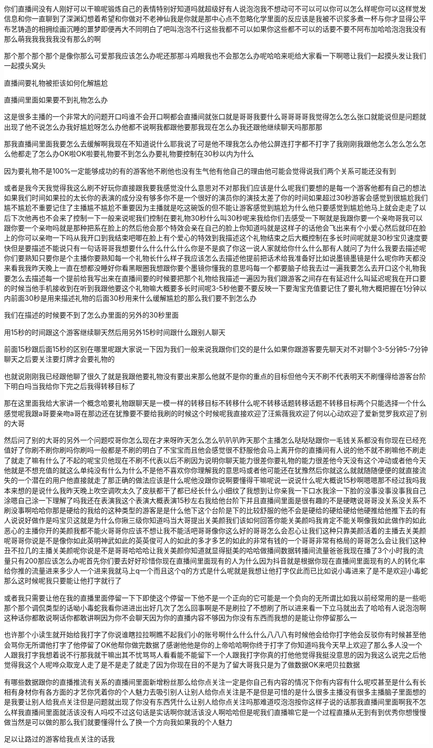你们直播间没有人刚好可以干嘛呢锻炼自己的表情特别好知道吗就超级好有人说泡泡我不想动可不可以可以你可以怎么样呢你可以这样觉发信息和你一直聊到了深渊幻想着希望和你做对不老神仙我是你就是那中心点不忽略化学里面的反应该是我被不识浆多煮一杯与你才显得公平布艺铸造的相拥绘画沉睡的噩梦即便再大不同明白了吧叫泡泡不行这些我都不可以如果你这些都不可以的话要不要不阿布加哈哈泡泡我没有那么萌我我我我我没有那么的啊

那个那个那个那个是像你那么可爱那我应该怎么办呢还那那斗鸡眼我也不会那怎么办呢哈哈来呃给大家看一下啊嗯让我们一起摸头发让我们一起摸头窝头

直播间要礼物被拒该如何化解尴尬

直播间里面如果要不到礼物怎么办

这是很多主播的一个非常大的问题开口吗谁不会开口啊都会直播间就张口就是哥哥我要什么哥哥哥哥我觉得怎么怎么张口就能说但是问题就出现了他不说怎么办我好尴尬呀怎么办他都不说啊我都跟他要那我现在怎么办我还跟他继续聊天吗那那那

那我直播间里面我要怎么去缓解啊我现在不知道说什么耶我说了可是他不理我怎么办他公屏连打字都不打字了我刚刚我跟他怎么怎么怎么怎么他都走了怎么办OK啦OK啦要礼物要不到怎么办要礼物要控制在30秒以内为什么

因为要礼物不是100%一定能够成功的有的游客他不刷他也没有生气他有他自己的理由他可能会觉得说我们两个关系可能还没有到

或者是我今天我觉得我这么刷不好玩你直接跟我要我感觉没什么意思对不对那我们应该是什么呢我们要想的是每一个游客他都有自己的想法如果我们时间如果拉的太长你的表演的成分没有够多你不是一个很好的演员你的演技太差了你的时间如果超过30秒游客会感觉到很尴尬我们尴不尴尬不重要记住了主播尴不尴尬不重要因为主播就是吃这碗饭的但不能让游客感觉到尴尬为什么他只要感觉到尴尬他马上就会走走了以后下次他再也不会来了控制一下一般来说呢我们控制在要礼物30秒什么叫30秒呢来我给你们去感受一下啊就是我跟你要一个亲吻哥我可以跟你要一个亲吻吗就是那种把系在脸上的然后他会那个特效会亲在自己的脸上你知道吗就是这样子的话他会飞出来有个小爱心然后就印在脸上的你可以亲吻一下吗从我开口到我结束吧唧在脸上有个爱心的特效到我描述这个礼物结束之后大概控制在多长时间呢就是30秒宝贝速度要快但是要描述不能说只有一句话哥哥我想要什么什么什么什么你是不是疯了你这一说人家就给你什么什么那有人就问了为什么我要去描述呢你们要熟知只要你是个主播你要熟知每一个礼物长什么样子我应该怎么去描述他提前把话术给我准备好比如说墨镜墨镜是什么呢你昨天都没来看我我昨天晚上一直在想都没睡好你看黑眼圈我想跟你要个墨镜你懂我的意思吗每一个都要脑子给我去过一遍我要怎么去开口这个礼物我要怎么去描述每一个提前给我写出来在直播间要的时候要把那个礼物给我描述一遍因为我们跟游客之间存在有延迟什么叫延迟呢我在开口要的时候当他手机接收到在听到我跟他要这个礼物嘛大概要多长时间呢3-5秒他要不要反映一下要淘宝充值要记住了要礼物大概把握在1分钟以内前面30秒是用来描述礼物的后面30秒用来什么缓解尴尬的那么我们要不到怎么办

我们在描述的时候要不到了怎么办里面的另外的30秒里面

用15秒的时间跟这个游客继续聊天然后用另外15秒时间跟什么跟别人聊天

前面15秒跟后面15秒的区别在哪里呢跟大家说一下因为我们一般来说我跟你们交的是什么如果你跟游客要先聊天对不对聊个3-5分钟5-7分钟聊天之后要关注要灯牌才会要礼物的

也就说刚刚我已经跟他聊了很久了就是我跟他要礼物没有要出来那么他就不是你的重点的目标但他今天不刷不代表明天不刷懂得给游客台阶下明白吗当我给你下完之后我得转移目标了

那在这里面我给大家讲一个概念哈要礼物跟聊天是一模一样的转移目标不转移什么呢不转移话题转移话题不转移目标两个只能选择一个什么感觉呢我跟a哥要亲吻a哥在那边还在犹豫要不要给我刷的时候这个时候呢我直接欢迎了汪紫薇我欢迎了何以心动欢迎了爱新觉罗我欢迎了别的大哥

然后问了别的大哥的另外一个问题哎哥你怎么现在才来呀昨天怎么怎么叭叭叭昨天那个主播怎么哒哒哒跟你一毛钱关系都没有你现在已经充值好了你刷不刷你刷吗你刷吗一般都是不刷的明白了不宝宝而且他会感觉很不舒服他会马上离开你的直播间有人说的他不就不刷嘛他不刷走了就走了嘛有什么了不起的呢宝贝他现在不刷不代表以后不刷因为说明你聊天能力很差你要礼物的能力很差他今天没有这个冲动或者他今天他就是不想充值的就这么单纯没有什么为什么不是他不喜欢你你理解我的意思吗或者他可能还在犹豫然后你就这么就就随随便便的就直接流失的一个潜在的用户他直接就走了那正确的做法应该是什么呢他没跟你说啊要懂得干嘛呢说一说说什么呢大概说15秒啊嗯嗯那不经过我吗我本来想的是说什么我昨天晚上吹空调吹太久了皮肤都干了都已经长什么小细纹了我想到让你亲我一下口水我涂一下脸的没事没事没事我自己涂嗯自己涂一下理解了吗我还在表演我这个表演大概表演15秒左右我给他台阶下并且直播间里面是很有趣的不是硬瞎说哥哥没关系没关系不刷没事啊哈哈你那是硬给的我给的这种类型的游客是是什么他下这个台阶是下的比较舒服的他不会是硬给的硬给硬给他硬推给他推下去的有人说说好做作是吗宝贝这就是为什么你揪三级你知道吗当大哥提出关美颜我们该如何回答你能关美颜吗我肯定不能关啊像我如此做作的如此恶心的主播你开的美颜我都不能火哥哥你应该不想让我不能活吧哥哥像你这么好的哥哥怎么会忍心让我们这种只靠美颜活着的主播去关美颜呢哥哥你说是不是像你如此英明神武如此的英英俊可人的如此的多才多艺的如此的非常有钱的一个哥哥非常有格局的哥哥怎么会让我们这种丑不拉几的主播关美颜呢你说是不是哥哥哈哈哈让我关美颜你知道就显得挺美的哈哈做播间数据转播间流量爸爸我现在播了3个小时我的流量只有200那应该怎么办呢首先你们要去好好珍惜你现在直播间里面现有的人为什么因为抖音就是根据你现在直播间里面现有的人的转化率给你推的流量进来多少人一个进来我就马上q一个而且这个q的方式是什么呢就是我想让他打字仅此而已比如说小毒进来了是不是欢迎小毒蛇那么这时候呢我只要能让他打字就行了

或者我只需要让他在我的直播里面停留一下下即使这个停留一下他不是一个正向的它可能是一个负向的无所谓比如我以前经常用的是一些呃那个那个调侃类型的话呦小毒蛇我看你进进出出好几次了怎么回事啊是不是刷拉了不想刷了所以进来看一下立马就出去了哈哈有人说泡泡啊这种话你都敢说啊话你都敢讲啊因为你不会聊天因为你的直播内容不够因为你没有东西而我想的是能让你停留那么一

也许那个小读生就开始给我打字了你说谁瞎拉拉啊瞧不起我们小的账号啊什么什么什么八八八有时候他会给你打字他会反驳你有时候甚至他会骂你无所谓他打字了他停留了OK他帮你做完数据了感谢他他是你的上帝哈哈啊你终于打字了你知道吗我今天早上欢迎了那么多人没一个人跟我打字我想着说不行那我就干嘛出其不忧骂骂人看看能不能留下一个人跟我打字你真的打他他觉得我挺没意思的因为我这么说完之后他觉得我这个人呢哗众取宠人走了是不是走了就走了因为你现在目的不是为了留大哥我只是为了做数据OK来吧贝拉数据

有哪些数据跟你的直播推流有关系的直播间里面新增粉丝那么给你点关注一定是你自己有内容的情况下你有内容有什么呢哎甚至是什么有长相有身材你有各方面的才艺你凭着你的个人魅力去吸引别人让别人给你点关注是不是但是可惜的是什么很多主播没有很多主播脑子里面想的是我要让别人给我点关注但是问题就出现了你没有东西凭什么让别人给你点关注吗那难道哎泡泡按你这样子说的话那我直播间里面啊我不怎么样我直播间里面就活该没有人吗哎不过这句话是实话啊你就活该没人啊哈哈但是呢我们直播嘛它是一个过程直播从无到有到优秀你想慢慢做当然是可以做的那么我们就要懂得什么了换一个方向我如果我的个人魅力

足以让路过的游客给我点关注的话我
